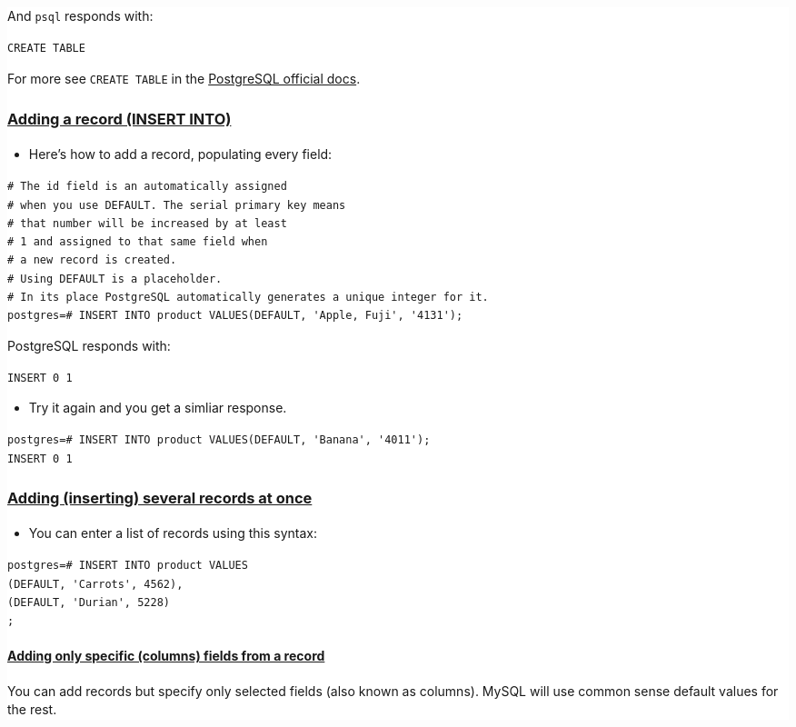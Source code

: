 And `psql` responds with:

```txt
CREATE TABLE
```

For more see `CREATE TABLE` in the [PostgreSQL official docs](https://www.postgresql.org/docs/10/sql-createtable.html).

### [Adding a record (INSERT INTO)](https://tomcam.github.io/postgres/#adding-a-record-insert-into)

- Here’s how to add a record, populating every field:

```
# The id field is an automatically assigned
# when you use DEFAULT. The serial primary key means
# that number will be increased by at least
# 1 and assigned to that same field when
# a new record is created.
# Using DEFAULT is a placeholder.
# In its place PostgreSQL automatically generates a unique integer for it.
postgres=# INSERT INTO product VALUES(DEFAULT, 'Apple, Fuji', '4131');
```

PostgreSQL responds with:

```
INSERT 0 1
```

- Try it again and you get a simliar response.

```
postgres=# INSERT INTO product VALUES(DEFAULT, 'Banana', '4011');
INSERT 0 1
```

### [Adding (inserting) several records at once](https://tomcam.github.io/postgres/#adding-inserting-several-records-at-once)

- You can enter a list of records using this syntax:

```
postgres=# INSERT INTO product VALUES
(DEFAULT, 'Carrots', 4562),
(DEFAULT, 'Durian', 5228)
;
```

#### [Adding only specific (columns) fields from a record](https://tomcam.github.io/postgres/#adding-only-specific-columns-fields-from-a-record)

You can add records but specify only selected fields (also known as columns). MySQL will use common sense default values for the rest.
